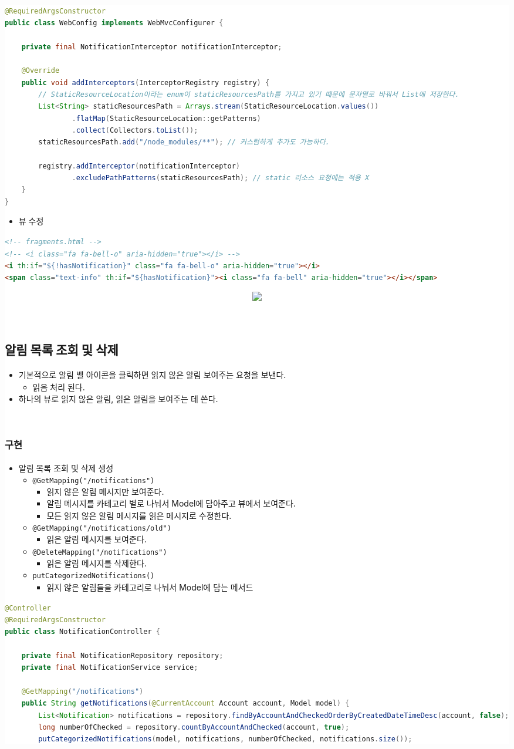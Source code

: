 ```java
@RequiredArgsConstructor
public class WebConfig implements WebMvcConfigurer {

    private final NotificationInterceptor notificationInterceptor;

    @Override
    public void addInterceptors(InterceptorRegistry registry) {
        // StaticResourceLocation이라는 enum이 staticResourcesPath를 가지고 있기 때문에 문자열로 바꿔서 List에 저장한다.
        List<String> staticResourcesPath = Arrays.stream(StaticResourceLocation.values())
                .flatMap(StaticResourceLocation::getPatterns)
                .collect(Collectors.toList());
        staticResourcesPath.add("/node_modules/**"); // 커스텀하게 추가도 가능하다.

        registry.addInterceptor(notificationInterceptor)
                .excludePathPatterns(staticResourcesPath); // static 리소스 요청에는 적용 X 
    }
}
```
- 뷰 수정
```html
<!-- fragments.html -->
<!-- <i class="fa fa-bell-o" aria-hidden="true"></i> -->
<i th:if="${!hasNotification}" class="fa fa-bell-o" aria-hidden="true"></i>
<span class="text-info" th:if="${hasNotification}"><i class="fa fa-bell" aria-hidden="true"></i></span>
```
<p align="center"><img src = "https://github.com/khy07181/TIL/blob/master/Spring_SpringBoot/img/notification_4.jpg"></p>

<br>

## 알림 목록 조회 및 삭제
- 기본적으로 알림 벨 아이콘을 클릭하면 읽지 않은 알림 보여주는 요청을 보낸다.
    * 읽음 처리 된다.
- 하나의 뷰로 읽지 않은 알림, 읽은 알림을 보여주는 데 쓴다.
<br>

### 구현
- 알림 목록 조회 및 삭제 생성
    * `@GetMapping("/notifications")`
        - 읽지 않은 알림 메시지만 보여준다.
        - 알림 메시지를 카테고리 별로 나눠서 Model에 담아주고 뷰에서 보여준다.
        - 모든 읽지 않은 알림 메시지를 읽은 메시지로 수정한다.
    * `@GetMapping("/notifications/old")`
        - 읽은 알림 메시지를 보여준다.
    * `@DeleteMapping("/notifications")`
        - 읽은 알림 메시지를 삭제한다.
    * `putCategorizedNotifications()`
        - 읽지 않은 알림들을 카테고리로 나눠서 Model에 담는 메서드
```java
@Controller
@RequiredArgsConstructor
public class NotificationController {

    private final NotificationRepository repository;
    private final NotificationService service;

    @GetMapping("/notifications")
    public String getNotifications(@CurrentAccount Account account, Model model) {
        List<Notification> notifications = repository.findByAccountAndCheckedOrderByCreatedDateTimeDesc(account, false);
        long numberOfChecked = repository.countByAccountAndChecked(account, true);
        putCategorizedNotifications(model, notifications, numberOfChecked, notifications.size());
```